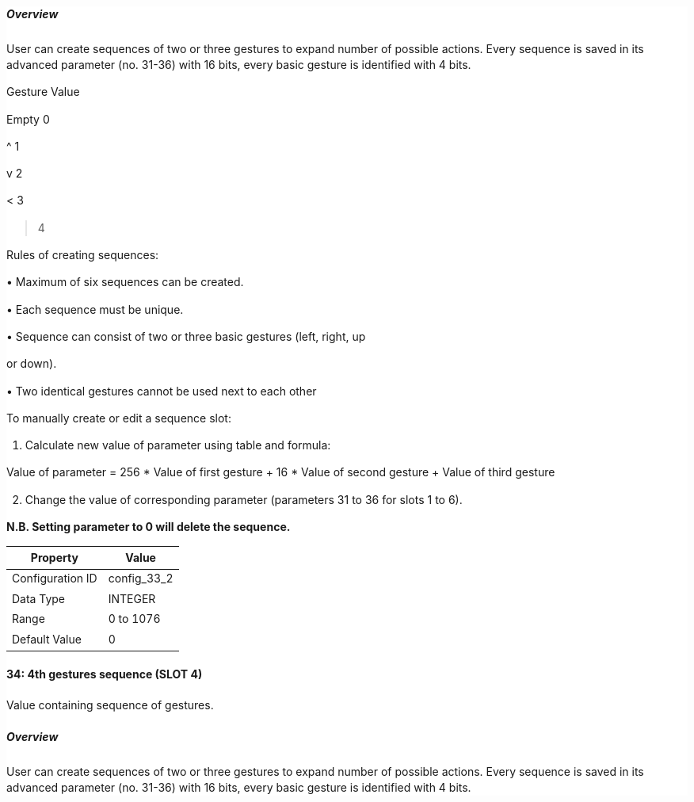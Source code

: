 
##### Overview 

User can create sequences of two or three gestures to expand number of possible actions. Every sequence is saved in its advanced parameter (no. 31-36) with 16 bits, every basic gesture is identified with 4 bits.

Gesture Value

Empty 0

^ 1

v 2

< 3

> 4

Rules of creating sequences:

• Maximum of six sequences can be created.

• Each sequence must be unique.

• Sequence can consist of two or three basic gestures (left, right, up

or down).

• Two identical gestures cannot be used next to each other

To manually create or edit a sequence slot:

1. Calculate new value of parameter using table and formula:

Value of parameter = 256 \* Value of first gesture + 16 \* Value of second gesture + Value of third gesture

2. Change the value of corresponding parameter (parameters 31 to 36 for slots 1 to 6).

**N.B. Setting parameter to 0 will delete the sequence.**


| Property         | Value    |
|------------------|----------|
| Configuration ID | config_33_2 |
| Data Type        | INTEGER |
| Range | 0 to 1076 |
| Default Value | 0 |


#### 34: 4th gestures sequence (SLOT 4)

Value containing sequence of gestures.  


##### Overview 

User can create sequences of two or three gestures to expand number of possible actions. Every sequence is saved in its advanced parameter (no. 31-36) with 16 bits, every basic gesture is identified with 4 bits.
